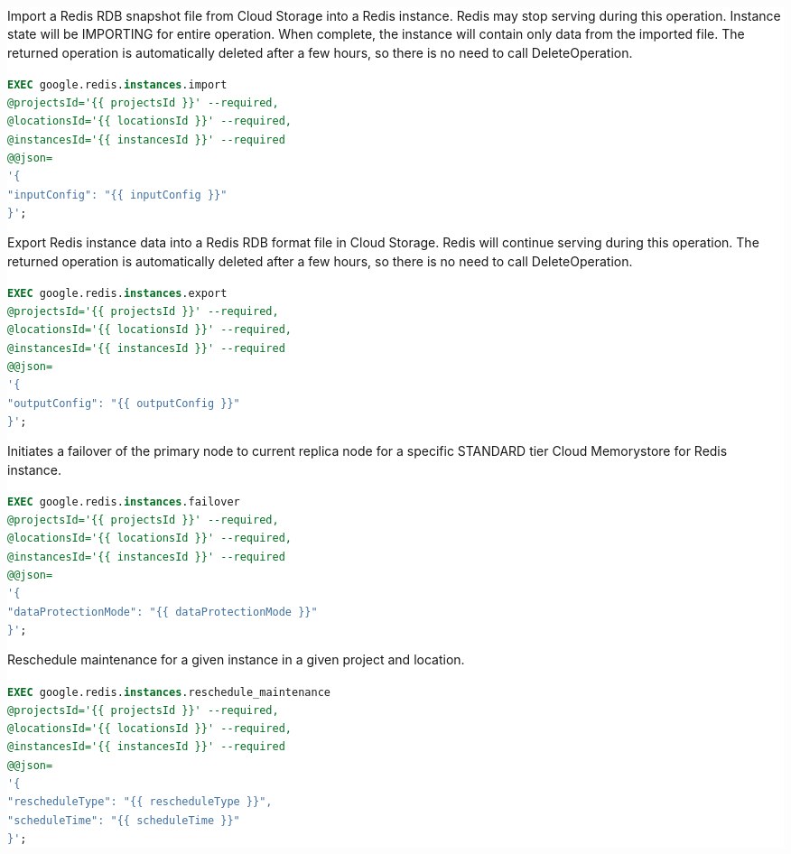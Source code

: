 Import a Redis RDB snapshot file from Cloud Storage into a Redis instance. Redis may stop serving during this operation. Instance state will be IMPORTING for entire operation. When complete, the instance will contain only data from the imported file. The returned operation is automatically deleted after a few hours, so there is no need to call DeleteOperation.

```sql
EXEC google.redis.instances.import 
@projectsId='{{ projectsId }}' --required, 
@locationsId='{{ locationsId }}' --required, 
@instancesId='{{ instancesId }}' --required 
@@json=
'{
"inputConfig": "{{ inputConfig }}"
}';
```
</TabItem>
<TabItem value="export">

Export Redis instance data into a Redis RDB format file in Cloud Storage. Redis will continue serving during this operation. The returned operation is automatically deleted after a few hours, so there is no need to call DeleteOperation.

```sql
EXEC google.redis.instances.export 
@projectsId='{{ projectsId }}' --required, 
@locationsId='{{ locationsId }}' --required, 
@instancesId='{{ instancesId }}' --required 
@@json=
'{
"outputConfig": "{{ outputConfig }}"
}';
```
</TabItem>
<TabItem value="failover">

Initiates a failover of the primary node to current replica node for a specific STANDARD tier Cloud Memorystore for Redis instance.

```sql
EXEC google.redis.instances.failover 
@projectsId='{{ projectsId }}' --required, 
@locationsId='{{ locationsId }}' --required, 
@instancesId='{{ instancesId }}' --required 
@@json=
'{
"dataProtectionMode": "{{ dataProtectionMode }}"
}';
```
</TabItem>
<TabItem value="reschedule_maintenance">

Reschedule maintenance for a given instance in a given project and location.

```sql
EXEC google.redis.instances.reschedule_maintenance 
@projectsId='{{ projectsId }}' --required, 
@locationsId='{{ locationsId }}' --required, 
@instancesId='{{ instancesId }}' --required 
@@json=
'{
"rescheduleType": "{{ rescheduleType }}", 
"scheduleTime": "{{ scheduleTime }}"
}';
```
</TabItem>
</Tabs>
